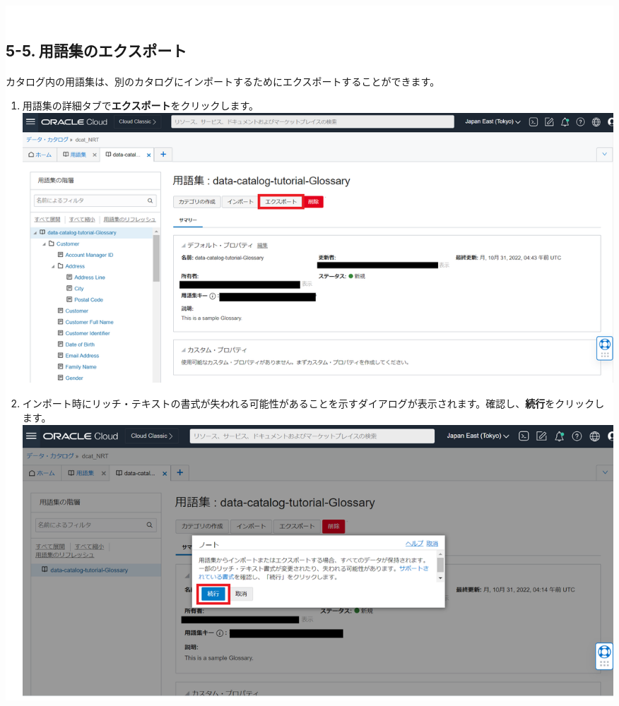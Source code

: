 <br>

## 5-5. 用語集のエクスポート
カタログ内の用語集は、別のカタログにインポートするためにエクスポートすることができます。

1. 用語集の詳細タブで**エクスポート**をクリックします。
![5-12](5-12.png)

1. インポート時にリッチ・テキストの書式が失われる可能性があることを示すダイアログが表示されます。確認し、**続行**をクリックします。
![5-4](5-4.png)

